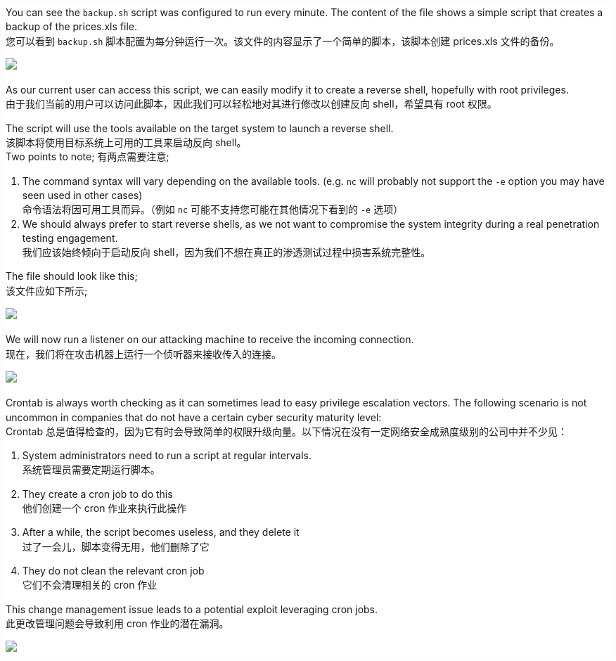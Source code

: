 You can see the `backup.sh` script was configured to run every minute. The content of the file shows a simple script that creates a backup of the prices.xls file.  
您可以看到 `backup.sh` 脚本配置为每分钟运行一次。该文件的内容显示了一个简单的脚本，该脚本创建 prices.xls 文件的备份。

![](https://i.imgur.com/qlDj93R.png)

As our current user can access this script, we can easily modify it to create a reverse shell, hopefully with root privileges.  
由于我们当前的用户可以访问此脚本，因此我们可以轻松地对其进行修改以创建反向 shell，希望具有 root 权限。  
  
The script will use the tools available on the target system to launch a reverse shell.  
该脚本将使用目标系统上可用的工具来启动反向 shell。  
Two points to note; 有两点需要注意;

1. The command syntax will vary depending on the available tools. (e.g. `nc` will probably not support the `-e` option you may have seen used in other cases)  
    命令语法将因可用工具而异。（例如 `nc` 可能不支持您可能在其他情况下看到的 `-e` 选项）
2. We should always prefer to start reverse shells, as we not want to compromise the system integrity during a real penetration testing engagement.  
    我们应该始终倾向于启动反向 shell，因为我们不想在真正的渗透测试过程中损害系统完整性。

The file should look like this;  
该文件应如下所示;  

![](https://i.imgur.com/579yg6H.png)  

We will now run a listener on our attacking machine to receive the incoming connection.  
现在，我们将在攻击机器上运行一个侦听器来接收传入的连接。

  

![](https://i.imgur.com/xwYXfY1.png)

  

Crontab is always worth checking as it can sometimes lead to easy privilege escalation vectors. The following scenario is not uncommon in companies that do not have a certain cyber security maturity level:  
Crontab 总是值得检查的，因为它有时会导致简单的权限升级向量。以下情况在没有一定网络安全成熟度级别的公司中并不少见：

1. System administrators need to run a script at regular intervals.  
    系统管理员需要定期运行脚本。
2. They create a cron job to do this  
    他们创建一个 cron 作业来执行此操作
3. After a while, the script becomes useless, and they delete it  
    过了一会儿，脚本变得无用，他们删除了它  
    
4. They do not clean the relevant cron job  
    它们不会清理相关的 cron 作业

This change management issue leads to a potential exploit leveraging cron jobs.  
此更改管理问题会导致利用 cron 作业的潜在漏洞。

  

![](https://i.imgur.com/SovymJL.png)

  